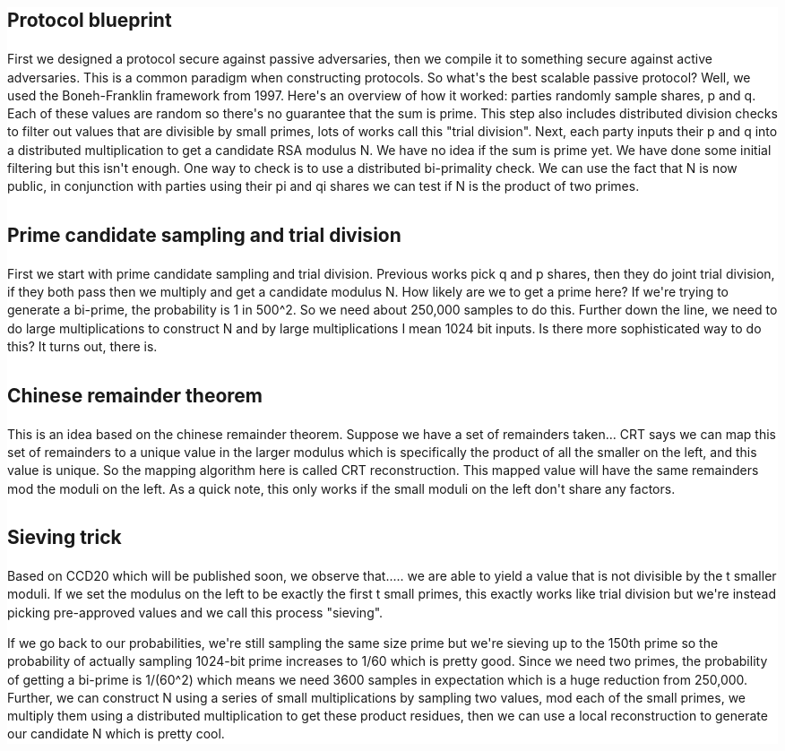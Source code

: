 ## Protocol blueprint

First we designed a protocol secure against passive adversaries, then we
compile it to something secure against active adversaries. This is a
common paradigm when constructing protocols. So what's the best scalable
passive protocol? Well, we used the Boneh-Franklin framework from 1997.
Here's an overview of how it worked: parties randomly sample shares, p
and q. Each of these values are random so there's no guarantee that the
sum is prime. This step also includes distributed division checks to
filter out values that are divisible by small primes, lots of works call
this "trial division". Next, each party inputs their p and q into a
distributed multiplication to get a candidate RSA modulus N. We have no
idea if the sum is prime yet. We have done some initial filtering but
this isn't enough. One way to check is to use a distributed bi-primality
check. We can use the fact that N is now public, in conjunction with
parties using their pi and qi shares we can test if N is the product of
two primes.

## Prime candidate sampling and trial division

First we start with prime candidate sampling and trial division.
Previous works pick q and p shares, then they do joint trial division,
if they both pass then we multiply and get a candidate modulus N. How
likely are we to get a prime here? If we're trying to generate a
bi-prime, the probability is 1 in 500^2. So we need about 250,000
samples to do this. Further down the line, we need to do large
multiplications to construct N and by large multiplications I mean 1024
bit inputs. Is there more sophisticated way to do this? It turns out,
there is.

## Chinese remainder theorem

This is an idea based on the chinese remainder theorem. Suppose we have
a set of remainders taken... CRT says we can map this set of remainders
to a unique value in the larger modulus which is specifically the
product of all the smaller on the left, and this value is unique. So the
mapping algorithm here is called CRT reconstruction. This mapped value
will have the same remainders mod the moduli on the left. As a quick
note, this only works if the small moduli on the left don't share any
factors.

## Sieving trick

Based on CCD20 which will be published soon, we observe that..... we are
able to yield a value that is not divisible by the t smaller moduli. If
we set the modulus on the left to be exactly the first t small primes,
this exactly works like trial division but we're instead picking
pre-approved values and we call this process "sieving".

If we go back to our probabilities, we're still sampling the same size
prime but we're sieving up to the 150th prime so the probability of
actually sampling 1024-bit prime increases to 1/60 which is pretty good.
Since we need two primes, the probability of getting a bi-prime is
1/(60^2) which means we need 3600 samples in expectation which is a huge
reduction from 250,000. Further, we can construct N using a series of
small multiplications by sampling two values, mod each of the small
primes, we multiply them using a distributed multiplication to get these
product residues, then we can use a local reconstruction to generate our
candidate N which is pretty cool.
